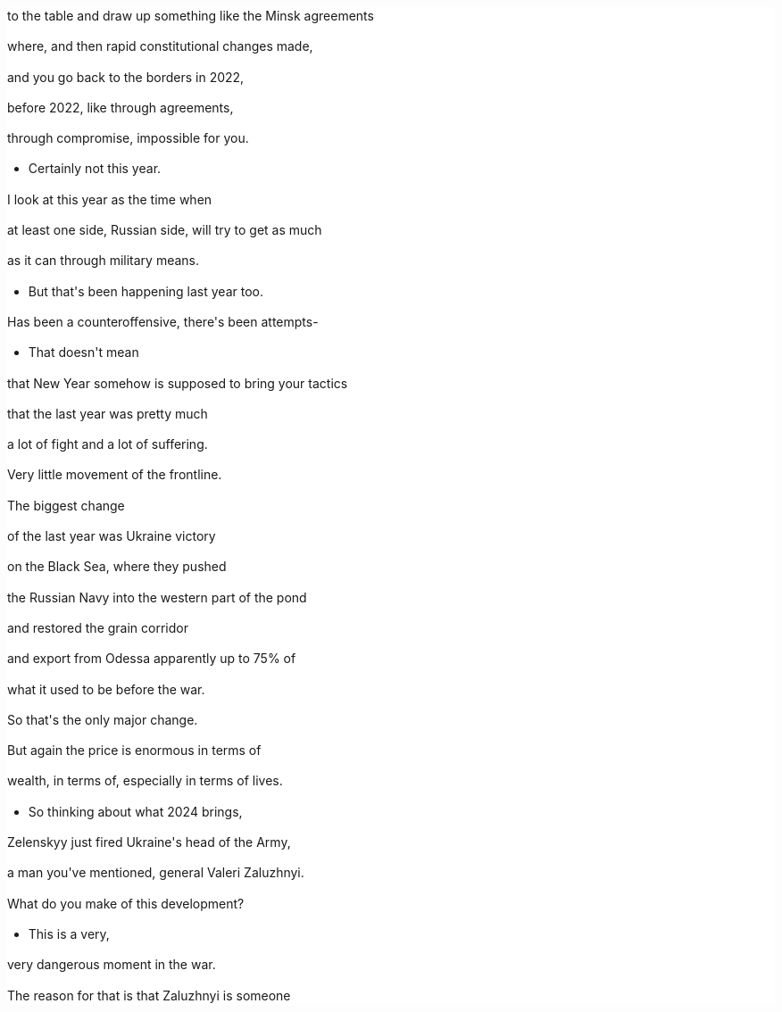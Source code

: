 to the table and draw up something like the Minsk agreements

where, and then rapid constitutional changes made,

and you go back to the borders in 2022,

before 2022, like through agreements,

through compromise, impossible for you.

- Certainly not this year.

I look at this year as the time when

at least one side, Russian side, will try to get as much

as it can through military means.

- But that's been happening last year too.

Has been a counteroffensive, there's been attempts-

- That doesn't mean

that New Year somehow is supposed to bring your tactics

that the last year was pretty much

a lot of fight and a lot of suffering.

Very little movement of the frontline.

The biggest change

of the last year was Ukraine victory

on the Black Sea, where they pushed

the Russian Navy into the western part of the pond

and restored the grain corridor

and export from Odessa apparently up to 75% of

what it used to be before the war.

So that's the only major change.

But again the price is enormous in terms of

wealth, in terms of, especially in terms of lives.

- So thinking about what 2024 brings,

Zelenskyy just fired Ukraine's head of the Army,

a man you've mentioned, general Valeri Zaluzhnyi.

What do you make of this development?

- This is a very,

very dangerous moment in the war.

The reason for that is that Zaluzhnyi is someone
